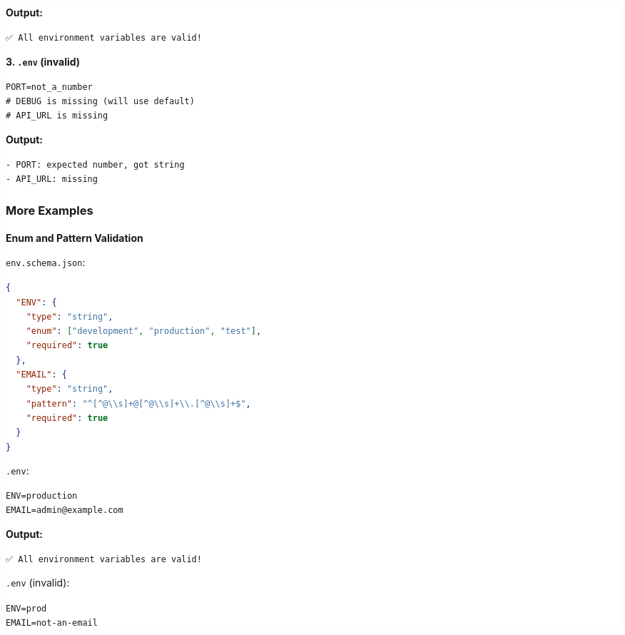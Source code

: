 **Output:**

```
✅ All environment variables are valid!
```

**3. `.env` (invalid)**

```
PORT=not_a_number
# DEBUG is missing (will use default)
# API_URL is missing
```

**Output:**

```
- PORT: expected number, got string
- API_URL: missing
```

### More Examples

**Enum and Pattern Validation**

`env.schema.json`:

```json
{
  "ENV": {
    "type": "string",
    "enum": ["development", "production", "test"],
    "required": true
  },
  "EMAIL": {
    "type": "string",
    "pattern": "^[^@\\s]+@[^@\\s]+\\.[^@\\s]+$",
    "required": true
  }
}
```

`.env`:

```
ENV=production
EMAIL=admin@example.com
```

**Output:**

```
✅ All environment variables are valid!
```

`.env` (invalid):

```
ENV=prod
EMAIL=not-an-email
```
